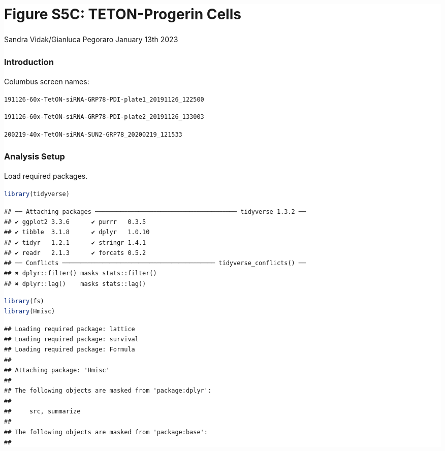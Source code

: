 Figure S5C: TETON-Progerin Cells
================
Sandra Vidak/Gianluca Pegoraro
January 13th 2023

### Introduction

Columbus screen names:

`191126-60x-TetON-siRNA-GRP78-PDI-plate1_20191126_122500`

`191126-60x-TetON-siRNA-GRP78-PDI-plate2_20191126_133003`

`200219-40x-TetON-siRNA-SUN2-GRP78_20200219_121533`

### Analysis Setup

Load required packages.

``` r
library(tidyverse)
```

    ## ── Attaching packages ─────────────────────────────────────── tidyverse 1.3.2 ──
    ## ✔ ggplot2 3.3.6      ✔ purrr   0.3.5 
    ## ✔ tibble  3.1.8      ✔ dplyr   1.0.10
    ## ✔ tidyr   1.2.1      ✔ stringr 1.4.1 
    ## ✔ readr   2.1.3      ✔ forcats 0.5.2 
    ## ── Conflicts ────────────────────────────────────────── tidyverse_conflicts() ──
    ## ✖ dplyr::filter() masks stats::filter()
    ## ✖ dplyr::lag()    masks stats::lag()

``` r
library(fs)
library(Hmisc)
```

    ## Loading required package: lattice
    ## Loading required package: survival
    ## Loading required package: Formula
    ## 
    ## Attaching package: 'Hmisc'
    ## 
    ## The following objects are masked from 'package:dplyr':
    ## 
    ##     src, summarize
    ## 
    ## The following objects are masked from 'package:base':
    ## 